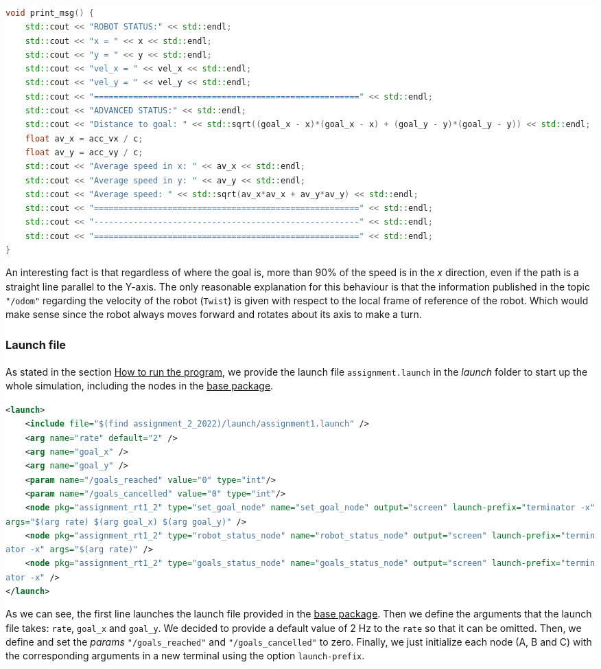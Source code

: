 ```cpp
void print_msg() {
    std::cout << "ROBOT STATUS:" << std::endl;
    std::cout << "x = " << x << std::endl;
    std::cout << "y = " << y << std::endl;
    std::cout << "vel_x = " << vel_x << std::endl;
    std::cout << "vel_y = " << vel_y << std::endl;
    std::cout << "======================================================" << std::endl;
    std::cout << "ADVANCED STATUS:" << std::endl;
    std::cout << "Distance to goal: " << std::sqrt((goal_x - x)*(goal_x - x) + (goal_y - y)*(goal_y - y)) << std::endl;
    float av_x = acc_vx / c;
    float av_y = acc_vy / c; 
    std::cout << "Average speed in x: " << av_x << std::endl;
    std::cout << "Average speed in y: " << av_y << std::endl;
    std::cout << "Average speed: " << std::sqrt(av_x*av_x + av_y*av_y) << std::endl;
    std::cout << "======================================================" << std::endl;
    std::cout << "------------------------------------------------------" << std::endl;
    std::cout << "======================================================" << std::endl;
}
```

An interesting fact is that regardless of where the goal is, more than 90% of the speed is in the *x* direction, even if the path is a straight line parallel to the Y-axis. The only reasonable explanation for this behaviour is that the information published in the topic `"/odom"` regarding the velocity of the robot (`Twist`) is given with respect to the local frame of reference of the robot. Which would make sense since the robot always moves forward and rotates about its axis to make a turn.

### Launch file

As stated in the section [How to run the program](#how-to-run-the-program), we provide the launch file `assignment.launch` in the *launch* folder to start up the whole simulation, including the nodes in the [base package](https://github.com/CarmineD8/assignment_2_2022).

```xml
<launch>
    <include file="$(find assignment_2_2022)/launch/assignment1.launch" />
    <arg name="rate" default="2" />
    <arg name="goal_x" />
    <arg name="goal_y" />
    <param name="/goals_reached" value="0" type="int"/>
    <param name="/goals_cancelled" value="0" type="int"/>
    <node pkg="assignment_rt1_2" type="set_goal_node" name="set_goal_node" output="screen" launch-prefix="terminator -x" args="$(arg rate) $(arg goal_x) $(arg goal_y)" />
    <node pkg="assignment_rt1_2" type="robot_status_node" name="robot_status_node" output="screen" launch-prefix="terminator -x" args="$(arg rate)" />
    <node pkg="assignment_rt1_2" type="goals_status_node" name="goals_status_node" output="screen" launch-prefix="terminator -x" />
</launch>
```

As we can see, the first line launches the launch file provided in the [base package](https://github.com/CarmineD8/assignment_2_2022). Then we define the arguments that the launch file takes: `rate`, `goal_x` and `goal_y`. We decided to provide a default value of 2 Hz to the `rate` so that it can be omitted. Then, we define and set the *params* `"/goals_reached"` and `"/goals_cancelled"` to zero. Finally, we just initialize each node (A, B and C) with the corresponding arguments in a new terminal using the option `launch-prefix`.
